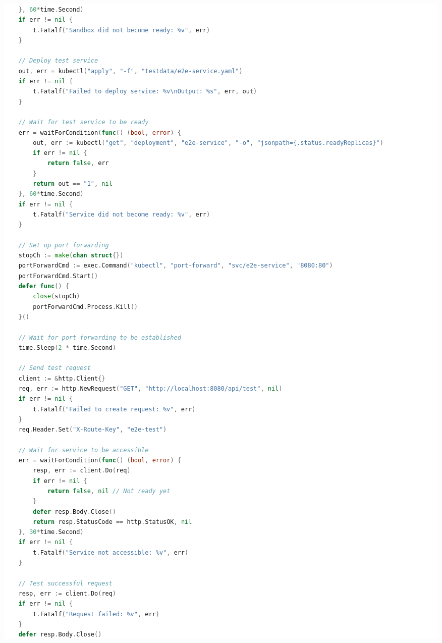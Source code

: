```go
    }, 60*time.Second)
    if err != nil {
        t.Fatalf("Sandbox did not become ready: %v", err)
    }
    
    // Deploy test service
    out, err = kubectl("apply", "-f", "testdata/e2e-service.yaml")
    if err != nil {
        t.Fatalf("Failed to deploy service: %v\nOutput: %s", err, out)
    }
    
    // Wait for test service to be ready
    err = waitForCondition(func() (bool, error) {
        out, err := kubectl("get", "deployment", "e2e-service", "-o", "jsonpath={.status.readyReplicas}")
        if err != nil {
            return false, err
        }
        return out == "1", nil
    }, 60*time.Second)
    if err != nil {
        t.Fatalf("Service did not become ready: %v", err)
    }
    
    // Set up port forwarding
    stopCh := make(chan struct{})
    portForwardCmd := exec.Command("kubectl", "port-forward", "svc/e2e-service", "8080:80")
    portForwardCmd.Start()
    defer func() {
        close(stopCh)
        portForwardCmd.Process.Kill()
    }()
    
    // Wait for port forwarding to be established
    time.Sleep(2 * time.Second)
    
    // Send test request
    client := &http.Client{}
    req, err := http.NewRequest("GET", "http://localhost:8080/api/test", nil)
    if err != nil {
        t.Fatalf("Failed to create request: %v", err)
    }
    req.Header.Set("X-Route-Key", "e2e-test")
    
    // Wait for service to be accessible
    err = waitForCondition(func() (bool, error) {
        resp, err := client.Do(req)
        if err != nil {
            return false, nil // Not ready yet
        }
        defer resp.Body.Close()
        return resp.StatusCode == http.StatusOK, nil
    }, 30*time.Second)
    if err != nil {
        t.Fatalf("Service not accessible: %v", err)
    }
    
    // Test successful request
    resp, err := client.Do(req)
    if err != nil {
        t.Fatalf("Request failed: %v", err)
    }
    defer resp.Body.Close()
```